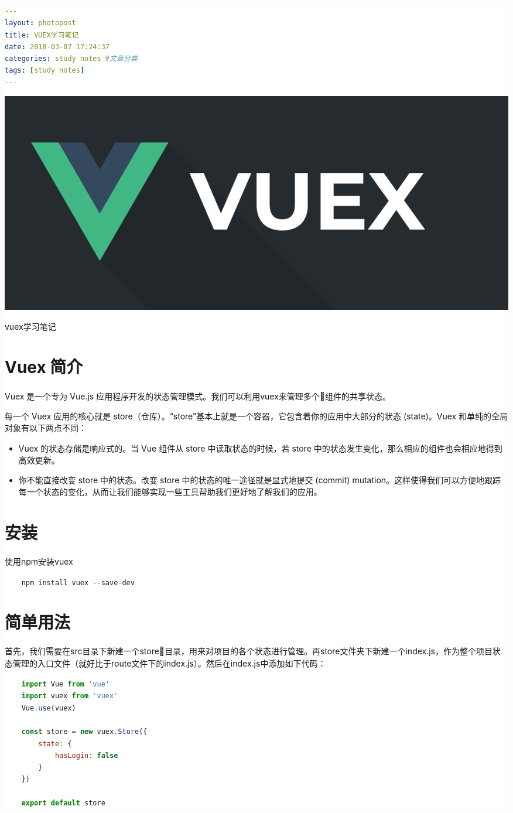 ```yaml
---
layout: photopost
title: VUEX学习笔记
date: 2018-03-07 17:24:37
categories: study notes #文章分类
tags: [study notes]
---
```

![Vuex](vuex/vuex.png)

vuex学习笔记



Vuex 简介
========
Vuex 是一个专为 Vue.js 应用程序开发的状态管理模式。我们可以利用vuex来管理多个组件的共享状态。

每一个 Vuex 应用的核心就是 store（仓库）。“store”基本上就是一个容器，它包含着你的应用中大部分的状态 (state)。Vuex 和单纯的全局对象有以下两点不同：

+ Vuex 的状态存储是响应式的。当 Vue 组件从 store 中读取状态的时候，若 store 中的状态发生变化，那么相应的组件也会相应地得到高效更新。

+ 你不能直接改变 store 中的状态。改变 store 中的状态的唯一途径就是显式地提交 (commit) mutation。这样使得我们可以方便地跟踪每一个状态的变化，从而让我们能够实现一些工具帮助我们更好地了解我们的应用。

安装
===
使用npm安装vuex
```
    npm install vuex --save-dev
```
简单用法
==========
首先，我们需要在src目录下新建一个store目录，用来对项目的各个状态进行管理。再store文件夹下新建一个index.js，作为整个项目状态管理的入口文件（就好比于route文件下的index.js）。然后在index.js中添加如下代码：
```js
    import Vue from 'vue'
    import vuex from 'vuex'
    Vue.use(vuex)

    const store = new vuex.Store({
        state: {
            hasLogin: false
        }
    })

    export default store
```